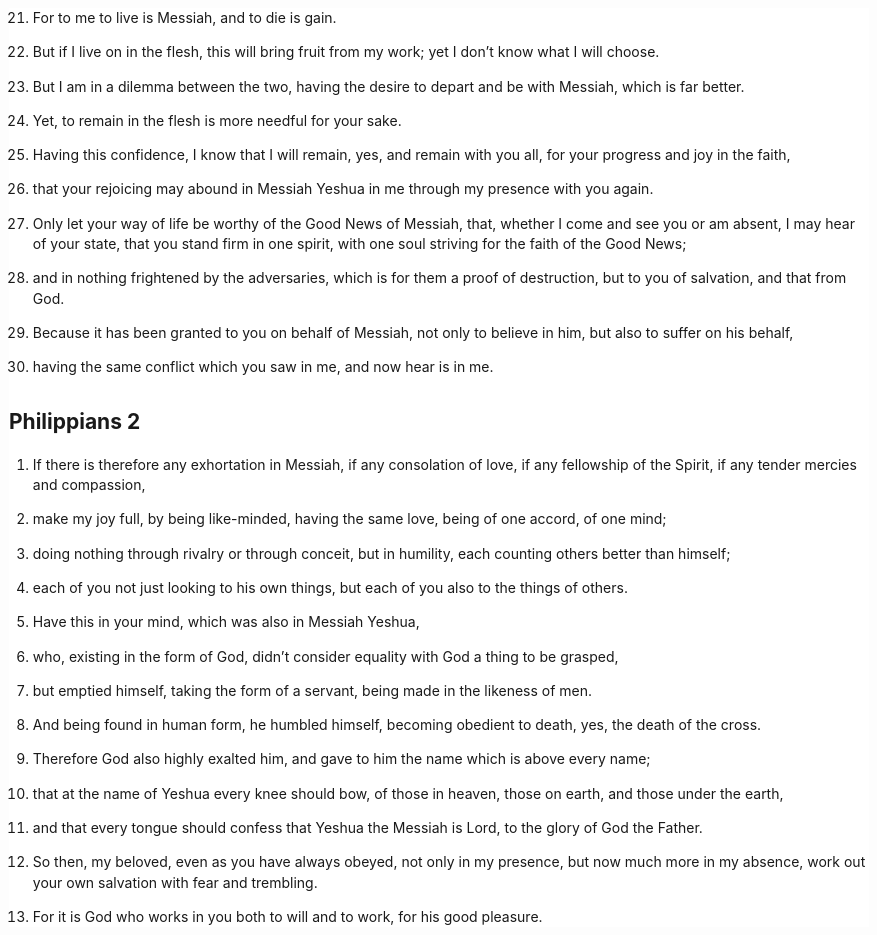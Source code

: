 21. For to me to live is Messiah, and to die is gain.

22. But if I live on in the flesh, this will bring fruit from my work; yet I don’t know what I will choose.

23. But I am in a dilemma between the two, having the desire to depart and be with Messiah, which is far better.

24. Yet, to remain in the flesh is more needful for your sake.

25. Having this confidence, I know that I will remain, yes, and remain with you all, for your progress and joy in the faith,

26. that your rejoicing may abound in Messiah Yeshua in me through my presence with you again.  

27.   Only let your way of life be worthy of the Good News of Messiah, that, whether I come and see you or am absent, I may hear of your state, that you stand firm in one spirit, with one soul striving for the faith of the Good News;

28. and in nothing frightened by the adversaries, which is for them a proof of destruction, but to you of salvation, and that from God.

29. Because it has been granted to you on behalf of Messiah, not only to believe in him, but also to suffer on his behalf,

30. having the same conflict which you saw in me, and now hear is in me.   

## Philippians 2

1. If there is therefore any exhortation in Messiah, if any consolation of love, if any fellowship of the Spirit, if any tender mercies and compassion,

2. make my joy full, by being like-minded, having the same love, being of one accord, of one mind;

3. doing nothing through rivalry or through conceit, but in humility, each counting others better than himself;

4. each of you not just looking to his own things, but each of you also to the things of others.  

5.   Have this in your mind, which was also in Messiah Yeshua,

6. who, existing in the form of God, didn’t consider equality with God a thing to be grasped,

7. but emptied himself, taking the form of a servant, being made in the likeness of men.

8. And being found in human form, he humbled himself, becoming obedient to death, yes, the death of the cross.

9. Therefore God also highly exalted him, and gave to him the name which is above every name;

10. that at the name of Yeshua every knee should bow, of those in heaven, those on earth, and those under the earth,

11. and that every tongue should confess that Yeshua the Messiah is Lord, to the glory of God the Father.  

12.   So then, my beloved, even as you have always obeyed, not only in my presence, but now much more in my absence, work out your own salvation with fear and trembling.

13. For it is God who works in you both to will and to work, for his good pleasure.
